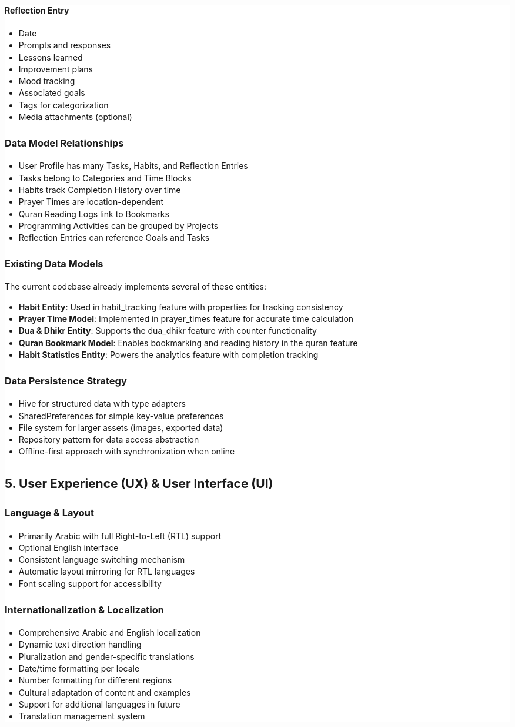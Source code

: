 #### Reflection Entry
- Date
- Prompts and responses
- Lessons learned
- Improvement plans
- Mood tracking
- Associated goals
- Tags for categorization
- Media attachments (optional)

### Data Model Relationships
- User Profile has many Tasks, Habits, and Reflection Entries
- Tasks belong to Categories and Time Blocks
- Habits track Completion History over time
- Prayer Times are location-dependent
- Quran Reading Logs link to Bookmarks
- Programming Activities can be grouped by Projects
- Reflection Entries can reference Goals and Tasks

### Existing Data Models
The current codebase already implements several of these entities:
- **Habit Entity**: Used in habit_tracking feature with properties for tracking consistency
- **Prayer Time Model**: Implemented in prayer_times feature for accurate time calculation
- **Dua & Dhikr Entity**: Supports the dua_dhikr feature with counter functionality
- **Quran Bookmark Model**: Enables bookmarking and reading history in the quran feature
- **Habit Statistics Entity**: Powers the analytics feature with completion tracking

### Data Persistence Strategy
- Hive for structured data with type adapters
- SharedPreferences for simple key-value preferences
- File system for larger assets (images, exported data)
- Repository pattern for data access abstraction
- Offline-first approach with synchronization when online

## 5. User Experience (UX) & User Interface (UI)

### Language & Layout
- Primarily Arabic with full Right-to-Left (RTL) support
- Optional English interface
- Consistent language switching mechanism
- Automatic layout mirroring for RTL languages
- Font scaling support for accessibility

### Internationalization & Localization
- Comprehensive Arabic and English localization
- Dynamic text direction handling
- Pluralization and gender-specific translations
- Date/time formatting per locale
- Number formatting for different regions
- Cultural adaptation of content and examples
- Support for additional languages in future
- Translation management system
